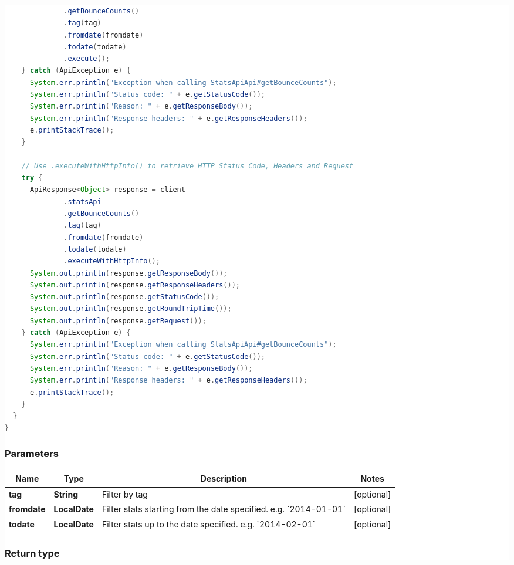 ```java
              .getBounceCounts()
              .tag(tag)
              .fromdate(fromdate)
              .todate(todate)
              .execute();
    } catch (ApiException e) {
      System.err.println("Exception when calling StatsApiApi#getBounceCounts");
      System.err.println("Status code: " + e.getStatusCode());
      System.err.println("Reason: " + e.getResponseBody());
      System.err.println("Response headers: " + e.getResponseHeaders());
      e.printStackTrace();
    }

    // Use .executeWithHttpInfo() to retrieve HTTP Status Code, Headers and Request
    try {
      ApiResponse<Object> response = client
              .statsApi
              .getBounceCounts()
              .tag(tag)
              .fromdate(fromdate)
              .todate(todate)
              .executeWithHttpInfo();
      System.out.println(response.getResponseBody());
      System.out.println(response.getResponseHeaders());
      System.out.println(response.getStatusCode());
      System.out.println(response.getRoundTripTime());
      System.out.println(response.getRequest());
    } catch (ApiException e) {
      System.err.println("Exception when calling StatsApiApi#getBounceCounts");
      System.err.println("Status code: " + e.getStatusCode());
      System.err.println("Reason: " + e.getResponseBody());
      System.err.println("Response headers: " + e.getResponseHeaders());
      e.printStackTrace();
    }
  }
}

```

### Parameters

| Name | Type | Description  | Notes |
|------------- | ------------- | ------------- | -------------|
| **tag** | **String**| Filter by tag | [optional] |
| **fromdate** | **LocalDate**| Filter stats starting from the date specified. e.g. &#x60;2014-01-01&#x60; | [optional] |
| **todate** | **LocalDate**| Filter stats up to the date specified. e.g. &#x60;2014-02-01&#x60; | [optional] |

### Return type
